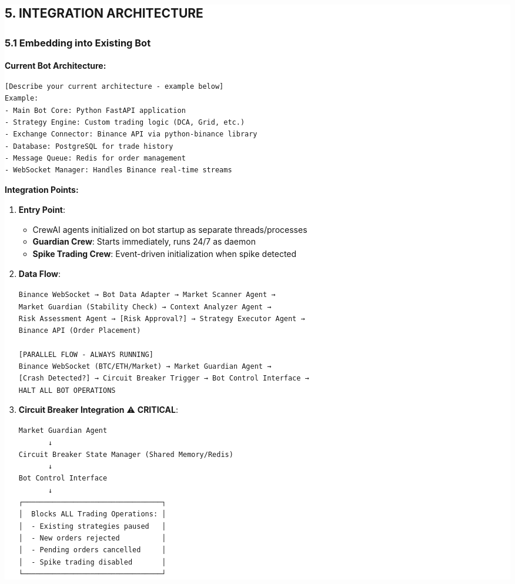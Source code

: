 
## **5. INTEGRATION ARCHITECTURE**

### 5.1 Embedding into Existing Bot

**Current Bot Architecture:**
```
[Describe your current architecture - example below]
Example:
- Main Bot Core: Python FastAPI application
- Strategy Engine: Custom trading logic (DCA, Grid, etc.)
- Exchange Connector: Binance API via python-binance library
- Database: PostgreSQL for trade history
- Message Queue: Redis for order management
- WebSocket Manager: Handles Binance real-time streams
```

**Integration Points:**

1. **Entry Point**:
   - CrewAI agents initialized on bot startup as separate threads/processes
   - **Guardian Crew**: Starts immediately, runs 24/7 as daemon
   - **Spike Trading Crew**: Event-driven initialization when spike detected

2. **Data Flow**:
   ```
   Binance WebSocket → Bot Data Adapter → Market Scanner Agent →
   Market Guardian (Stability Check) → Context Analyzer Agent →
   Risk Assessment Agent → [Risk Approval?] → Strategy Executor Agent →
   Binance API (Order Placement)

   [PARALLEL FLOW - ALWAYS RUNNING]
   Binance WebSocket (BTC/ETH/Market) → Market Guardian Agent →
   [Crash Detected?] → Circuit Breaker Trigger → Bot Control Interface →
   HALT ALL BOT OPERATIONS
   ```

3. **Circuit Breaker Integration** ⚠️ **CRITICAL**:
   ```
   Market Guardian Agent
          ↓
   Circuit Breaker State Manager (Shared Memory/Redis)
          ↓
   Bot Control Interface
          ↓
   ┌─────────────────────────────────┐
   │  Blocks ALL Trading Operations: │
   │  - Existing strategies paused   │
   │  - New orders rejected          │
   │  - Pending orders cancelled     │
   │  - Spike trading disabled       │
   └─────────────────────────────────┘
   ```
